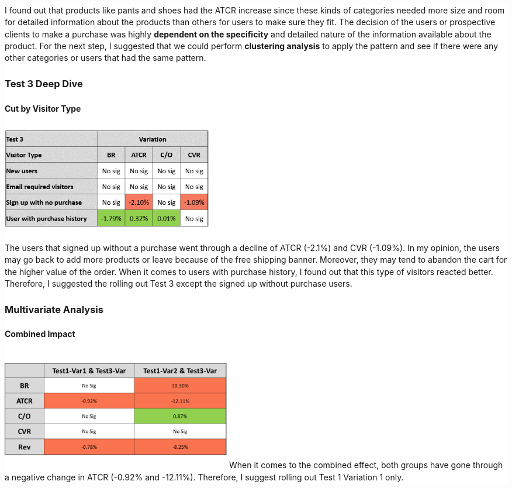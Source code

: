 
I found out that products like pants and shoes had the ATCR increase since these kinds of categories needed more size and room for detailed information about the products than others for users to make sure they fit. The decision of the users or prospective clients to make a purchase was highly **dependent on the specificity** and detailed nature of the information available about the product. For the next step, I suggested that we could perform **clustering analysis** to apply the pattern and see if there were any other categories or users that had the same pattern.

### Test 3 Deep Dive
#### Cut by Visitor Type

<img src='image/test3 cut by visitor type.png' width="350" height="180">

The users that signed up without a purchase went through a decline of ATCR (-2.1%) and CVR (-1.09%). In my opinion, the users may go back to add more products or leave because of the free shipping banner. Moreover, they may tend to abandon the cart for the higher value of the order. When it comes to users with purchase history, I found out that this type of visitors reacted better. Therefore, I suggested the rolling out Test 3 except the signed up without purchase users.

### Multivariate Analysis
#### Combined Impact
<img src='image/multi.png' width="380" height="200">
When it comes to the combined effect, both groups have gone through a negative change in ATCR (-0.92% and -12.11%). Therefore, I suggest rolling out Test 1 Variation 1 only.
